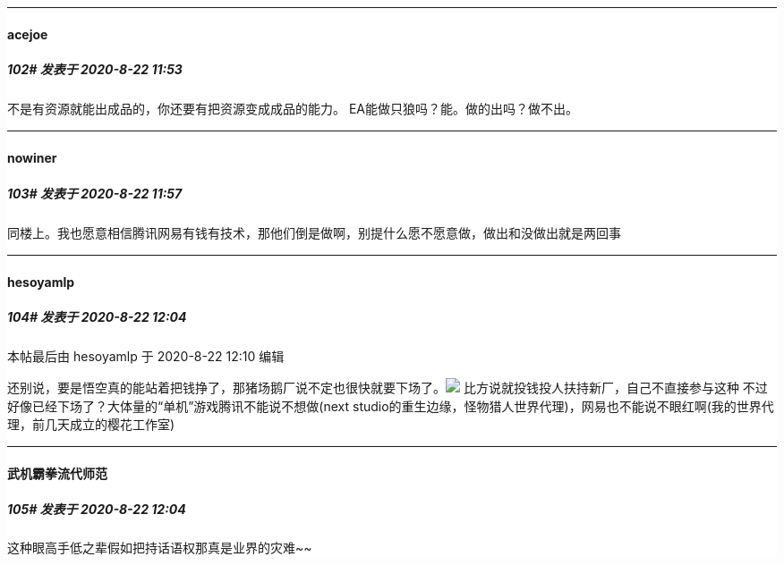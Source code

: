 






*****

####  acejoe  
##### 102#       发表于 2020-8-22 11:53




不是有资源就能出成品的，你还要有把资源变成成品的能力。
EA能做只狼吗？能。做的出吗？做不出。







*****

####  nowiner  
##### 103#       发表于 2020-8-22 11:57




同楼上。我也愿意相信腾讯网易有钱有技术，那他们倒是做啊，别提什么愿不愿意做，做出和没做出就是两回事







*****

####  hesoyamlp  
##### 104#       发表于 2020-8-22 12:04



 本帖最后由 hesoyamlp 于 2020-8-22 12:10 编辑 

还别说，要是悟空真的能站着把钱挣了，那猪场鹅厂说不定也很快就要下场了。<img src="https://static.saraba1st.com/image/smiley/face2017/048.png" referrerpolicy="no-referrer">
比方说就投钱投人扶持新厂，自己不直接参与这种
不过好像已经下场了？大体量的“单机”游戏腾讯不能说不想做(next studio的重生边缘，怪物猎人世界代理)，网易也不能说不眼红啊(我的世界代理，前几天成立的樱花工作室)







*****

####  武机霸拳流代师范  
##### 105#       发表于 2020-8-22 12:04




这种眼高手低之辈假如把持话语权那真是业界的灾难~~
